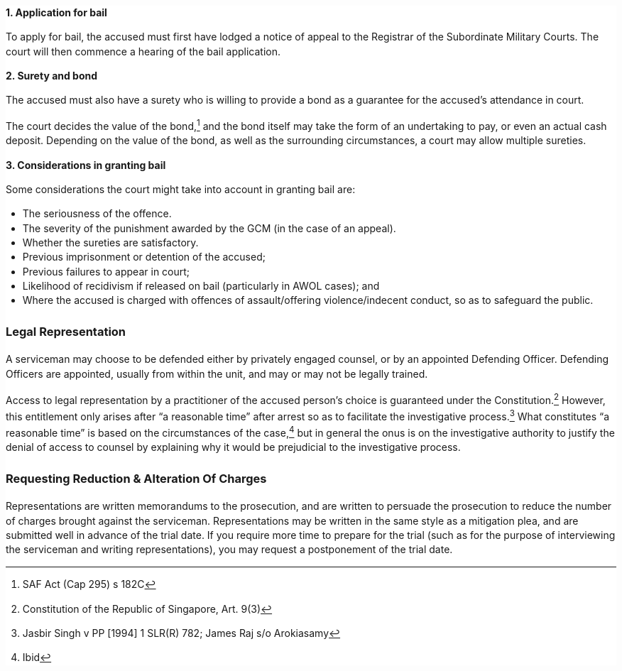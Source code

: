 **1. Application for bail**

To apply for bail, the accused must first have lodged a notice of appeal
to the Registrar of the Subordinate Military Courts. The court will then
commence a hearing of the bail application.

**2. Surety and bond**

The accused must also have a surety who is willing to provide a bond as
a guarantee for the accused’s attendance in court.

The court decides the value of the bond,[^23] and the bond itself may
take the form of an undertaking to pay, or even an actual cash deposit.
Depending on the value of the bond, as well as the surrounding
circumstances, a court may allow multiple sureties.

**3. Considerations in granting bail**

Some considerations the court might take into account in granting bail
are:

-   The seriousness of the offence.
-   The severity of the punishment awarded by the GCM (in the case of an
    appeal).
-   Whether the sureties are satisfactory.
-   Previous imprisonment or detention of the accused;
-   Previous failures to appear in court;
-   Likelihood of recidivism if released on bail (particularly in AWOL
    cases); and
-   Where the accused is charged with offences of assault/offering
    violence/indecent conduct, so as to safeguard the public.

### Legal Representation

A serviceman may choose to be defended either by privately engaged
counsel, or by an appointed Defending Officer. Defending Officers are
appointed, usually from within the unit, and may or may not be legally
trained.

Access to legal representation by a practitioner of the accused person’s
choice is guaranteed under the Constitution.[^24] However, this
entitlement only arises after “a reasonable time” after arrest so as to
facilitate the investigative process.[^25] What constitutes “a
reasonable time” is based on the circumstances of the case,[^26] but in
general the onus is on the investigative authority to justify the denial
of access to counsel by explaining why it would be prejudicial to the
investigative process.

### Requesting Reduction & Alteration Of Charges

Representations are written memorandums to the prosecution, and are
written to persuade the prosecution to reduce the number of charges
brought against the serviceman. Representations may be written in the
same style as a mitigation plea, and are submitted well in advance of
the trial date. If you require more time to prepare for the trial (such
as for the purpose of interviewing the serviceman and writing
representations), you may request a postponement of the trial date.


[^1]: Ministry of Defence (“MINDEF”), *Cyber Pioneer: Military justice
[^2]: Ibid
[^3]: Ibid
[^4]: Ibid
[^5]: Ibid
[^6]: Ibid
[^7]: Singapore Armed Forces (“SAF”) Act (Cap. 295) s 76
[^8]: MINDEF, *Cyber Pioneer: Military justice system treats all fairly
[^9]: Ibid
[^10]: Ibid
[^11]: SAF Act (Cap. 295) s 77(1)
[^12]: SAF Act (Cap. 295) s 77(3)
[^13]: MINDEF, *Cyber Pioneer: Military justice system treats all fairly
[^14]: Ibid
[^15]: SAF Act (Cap 295) s 62(4)
[^16]: SAF Act (Cap 295) s 2(1)
[^17]: Ibid
[^18]: SAF Act (Cap 295) s 62(3)
[^19]: SAF Act (Cap 295) s 2(1)
[^20]: SAF Act (Cap 295) ss 130, 182B
[^21]: Criminal Procedure Code (Cap 68) s 104(1)
[^22]: Criminal Procedure Code (Cap 68) s 104(2)
[^23]: SAF Act (Cap 295) s 182C
[^24]: Constitution of the Republic of Singapore, Art. 9(3)
[^25]: Jasbir Singh v PP \[1994\] 1 SLR(R) 782; James Raj s/o Arokiasamy
[^26]: Ibid
[^27]: *See* Law Gazette, *Plea in Mitigation*, available at
[^28]: SAF Act (Cap 295) s 71
[^29]: SAF Military Police Command, *FAQs: SAF Detention Barracks*,
